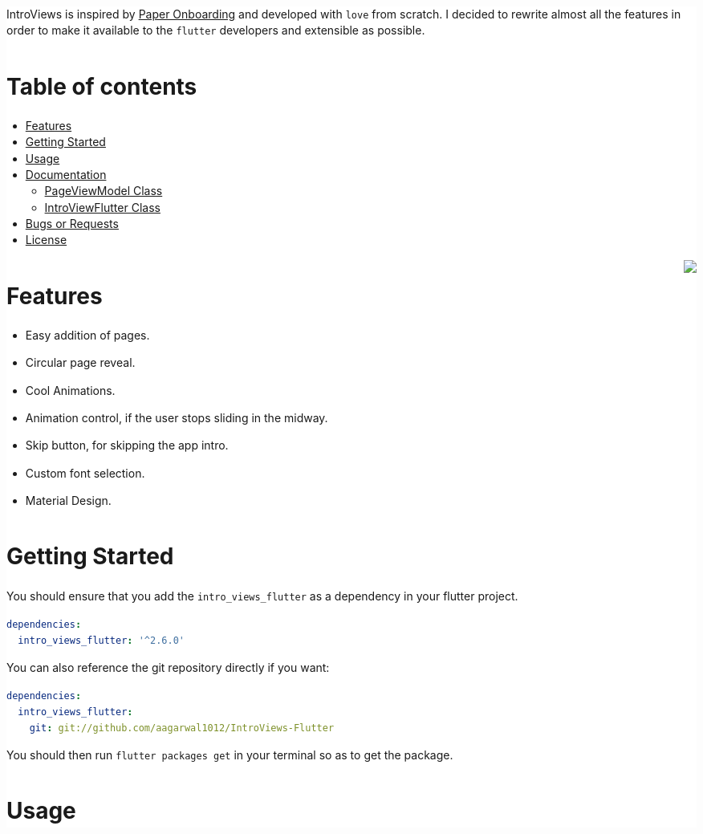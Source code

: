 IntroViews is inspired by [Paper Onboarding](https://github.com/Ramotion/paper-onboarding-android) and developed with `love` from scratch. I decided to rewrite almost all the features in order to make it available to the `flutter` developers and extensible as possible.

# Table of contents
  * [Features](#features)
  * [Getting Started](#getting-started)
  * [Usage](#usage)
  * [Documentation](#documentaion)  
  	* [PageViewModel Class](#pageViewModel-class)
  	* [IntroViewFlutter Class](#introViewFlutter-class)
  * [Bugs or Requests](#want-to-contribute-!)
  * [License](#license)

<img src="https://github.com/aagarwal1012/IntroViews-Flutter/blob/master/display/output.gif?raw=true" align = "right" height = "550px"/>

# Features

- Easy addition of pages.

- Circular page reveal.

- Cool Animations.

- Animation control, if the user stops sliding in the midway.

- Skip button, for skipping the app intro.

- Custom font selection.

- Material Design.

# Getting Started

You should ensure that you add the `intro_views_flutter` as a dependency in your flutter project.

```yaml
dependencies:
  intro_views_flutter: '^2.6.0'
```

You can also reference the git repository directly if you want:

```yaml
dependencies:
  intro_views_flutter:
    git: git://github.com/aagarwal1012/IntroViews-Flutter
```

You should then run `flutter packages get` in your terminal so as to get the package.

# Usage
